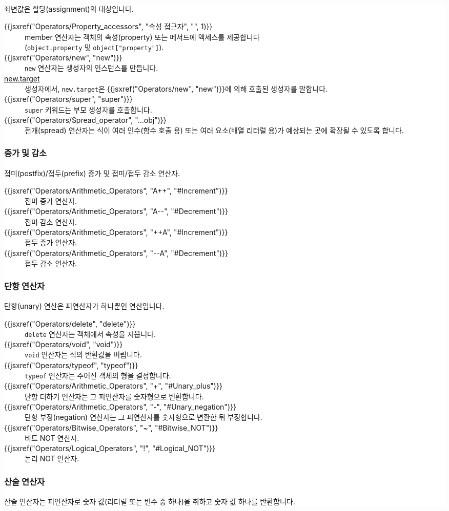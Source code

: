 <p>좌변값은 할당(assignment)의 대상입니다.</p>

<dl>
 <dt>{{jsxref("Operators/Property_accessors", "속성 접근자", "", 1)}}</dt>
 <dd>member 연산자는 객체의 속성(property) 또는 메서드에 액세스를 제공합니다<br />
 (<code>object.property</code> 및 <code>object["property"]</code>).</dd>
 <dt>{{jsxref("Operators/new", "new")}}</dt>
 <dd><code>new</code> 연산자는 생성자의 인스턴스를 만듭니다.</dd>
 <dt><a href="/ko/docs/Web/JavaScript/Reference/Operators/new.target">new.target</a></dt>
 <dd>생성자에서, <code>new.target</code>은 {{jsxref("Operators/new", "new")}}에 의해 호출된 생성자를 말합니다.</dd>
 <dt>{{jsxref("Operators/super", "super")}}</dt>
 <dd><code>super</code> 키워드는 부모 생성자를 호출합니다.</dd>
 <dt>{{jsxref("Operators/Spread_operator", "...obj")}}</dt>
 <dd>전개(spread) 연산자는 식이 여러 인수(함수 호출 용) 또는 여러 요소(배열 리터럴 용)가 예상되는 곳에 확장될 수 있도록 합니다.</dd>
</dl>

<h3 id="증가_및_감소">증가 및 감소</h3>

<p>접미(postfix)/접두(prefix) 증가 및 접미/접두 감소 연산자.</p>

<dl>
 <dt>{{jsxref("Operators/Arithmetic_Operators", "A++", "#Increment")}}</dt>
 <dd>접미 증가 연산자.</dd>
 <dt>{{jsxref("Operators/Arithmetic_Operators", "A--", "#Decrement")}}</dt>
 <dd>접미 감소 연산자.</dd>
 <dt>{{jsxref("Operators/Arithmetic_Operators", "++A", "#Increment")}}</dt>
 <dd>접두 증가 연산자.</dd>
 <dt>{{jsxref("Operators/Arithmetic_Operators", "--A", "#Decrement")}}</dt>
 <dd>접두 감소 연산자.</dd>
</dl>

<h3 id="단항_연산자">단항 연산자</h3>

<p>단항(unary) 연산은 피연산자가 하나뿐인 연산입니다.</p>

<dl>
 <dt>{{jsxref("Operators/delete", "delete")}}</dt>
 <dd><code>delete</code> 연산자는 객체에서 속성을 지웁니다.</dd>
 <dt>{{jsxref("Operators/void", "void")}}</dt>
 <dd><code>void</code> 연산자는 식의 반환값을 버립니다.</dd>
 <dt>{{jsxref("Operators/typeof", "typeof")}}</dt>
 <dd><code>typeof</code> 연산자는 주어진 객체의 형을 결정합니다.</dd>
 <dt>{{jsxref("Operators/Arithmetic_Operators", "+", "#Unary_plus")}}</dt>
 <dd>단항 더하기 연산자는 그 피연산자를 숫자형으로 변환합니다.</dd>
 <dt>{{jsxref("Operators/Arithmetic_Operators", "-", "#Unary_negation")}}</dt>
 <dd>단항 부정(negation) 연산자는 그 피연산자를 숫자형으로 변환한 뒤 부정합니다.</dd>
 <dt>{{jsxref("Operators/Bitwise_Operators", "~", "#Bitwise_NOT")}}</dt>
 <dd>비트 NOT 연산자.</dd>
 <dt>{{jsxref("Operators/Logical_Operators", "!", "#Logical_NOT")}}</dt>
 <dd>논리 NOT 연산자.</dd>
</dl>

<h3 id="산술_연산자">산술 연산자</h3>

<p>산술 연산자는 피연산자로 숫자 값(리터럴 또는 변수 중 하나)을 취하고 숫자 값 하나를 반환합니다.</p>
